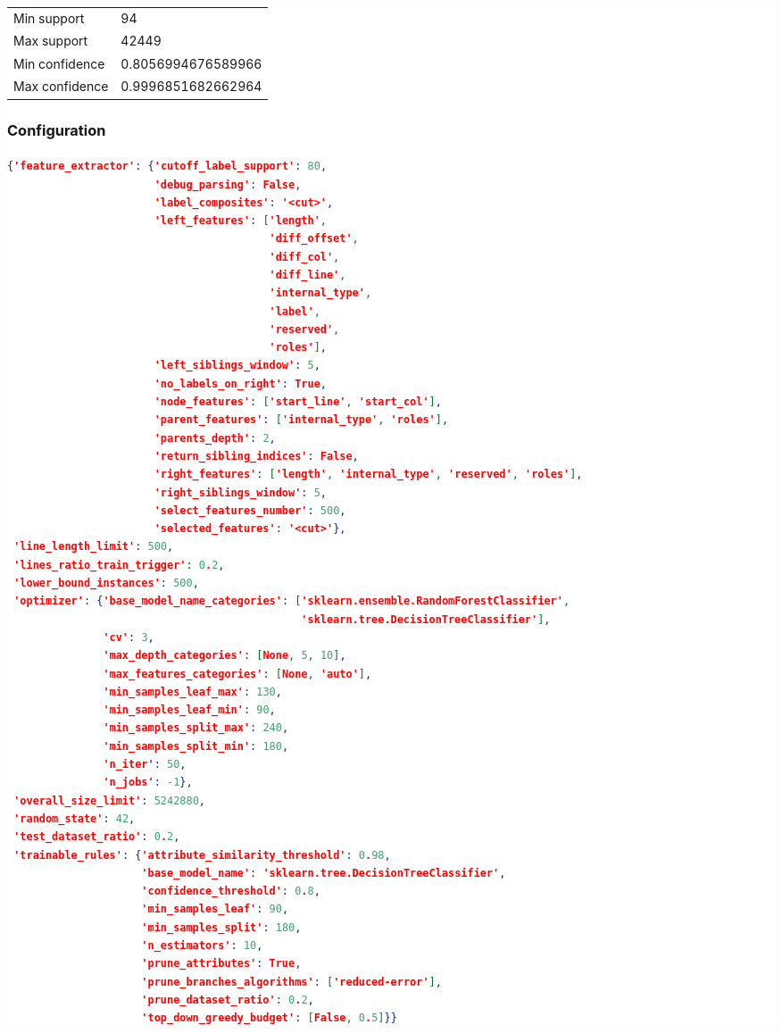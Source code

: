 | | |
|-|-|
|Min support|94|
|Max support|42449|
|Min confidence|0.8056994676589966|
|Max confidence|0.9996851682662964|

### Configuration

```json
{'feature_extractor': {'cutoff_label_support': 80,
                       'debug_parsing': False,
                       'label_composites': '<cut>',
                       'left_features': ['length',
                                         'diff_offset',
                                         'diff_col',
                                         'diff_line',
                                         'internal_type',
                                         'label',
                                         'reserved',
                                         'roles'],
                       'left_siblings_window': 5,
                       'no_labels_on_right': True,
                       'node_features': ['start_line', 'start_col'],
                       'parent_features': ['internal_type', 'roles'],
                       'parents_depth': 2,
                       'return_sibling_indices': False,
                       'right_features': ['length', 'internal_type', 'reserved', 'roles'],
                       'right_siblings_window': 5,
                       'select_features_number': 500,
                       'selected_features': '<cut>'},
 'line_length_limit': 500,
 'lines_ratio_train_trigger': 0.2,
 'lower_bound_instances': 500,
 'optimizer': {'base_model_name_categories': ['sklearn.ensemble.RandomForestClassifier',
                                              'sklearn.tree.DecisionTreeClassifier'],
               'cv': 3,
               'max_depth_categories': [None, 5, 10],
               'max_features_categories': [None, 'auto'],
               'min_samples_leaf_max': 130,
               'min_samples_leaf_min': 90,
               'min_samples_split_max': 240,
               'min_samples_split_min': 180,
               'n_iter': 50,
               'n_jobs': -1},
 'overall_size_limit': 5242880,
 'random_state': 42,
 'test_dataset_ratio': 0.2,
 'trainable_rules': {'attribute_similarity_threshold': 0.98,
                     'base_model_name': 'sklearn.tree.DecisionTreeClassifier',
                     'confidence_threshold': 0.8,
                     'min_samples_leaf': 90,
                     'min_samples_split': 180,
                     'n_estimators': 10,
                     'prune_attributes': True,
                     'prune_branches_algorithms': ['reduced-error'],
                     'prune_dataset_ratio': 0.2,
                     'top_down_greedy_budget': [False, 0.5]}}
```
